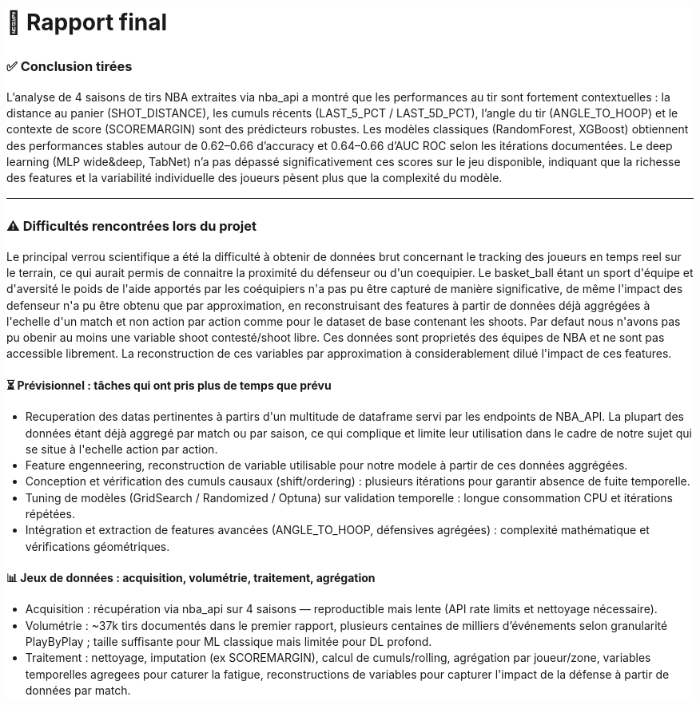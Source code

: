 # 📑 Rapport final



### ✅ Conclusion tirées

L’analyse de 4 saisons de tirs NBA extraites via nba_api a montré que les performances au tir sont fortement contextuelles : la distance au panier (SHOT_DISTANCE), les cumuls récents (LAST_5_PCT / LAST_5D_PCT), l’angle du tir (ANGLE_TO_HOOP) et le contexte de score (SCOREMARGIN) sont des prédicteurs robustes. Les modèles classiques (RandomForest, XGBoost) obtiennent des performances stables autour de 0.62–0.66 d’accuracy et 0.64–0.66 d’AUC ROC selon les itérations documentées. Le deep learning (MLP wide&deep, TabNet) n’a pas dépassé significativement ces scores sur le jeu disponible, indiquant que la richesse des features et la variabilité individuelle des joueurs pèsent plus que la complexité du modèle.

---

### ⚠️ Difficultés rencontrées lors du projet

Le principal verrou scientifique a été la difficulté à obtenir de données brut concernant le tracking des joueurs en temps reel sur le terrain, ce qui aurait permis de connaitre la proximité du défenseur ou d'un coequipier. Le basket_ball étant un sport d'équipe et d'aversité le poids de l'aide apportés par les coéquipiers n'a pas pu être capturé de manière significative, de même l'impact des defenseur n'a pu être obtenu que par approximation, en reconstruisant des features à partir de données déjà aggrégées à l'echelle d'un match et non action par action comme pour le dataset de base contenant les shoots. Par defaut nous n'avons pas pu obenir au moins une variable shoot contesté/shoot libre. Ces données sont proprietés des équipes de NBA et ne sont pas accessible librement. La reconstruction de ces variables par approximation à considerablement dilué l'impact de ces features. 

#### ⏳ Prévisionnel : tâches qui ont pris plus de temps que prévu

- Recuperation des datas pertinentes à partirs d'un multitude de dataframe servi par les endpoints de NBA_API. La plupart des données étant déjà aggregé par match ou par saison, ce qui complique et limite leur utilisation dans le cadre de notre sujet qui se situe à l'echelle action par action.
- Feature engenneering, reconstruction de variable utilisable pour notre modele à partir de ces données aggrégées.
- Conception et vérification des cumuls causaux (shift/ordering) : plusieurs itérations pour garantir absence de fuite temporelle.
- Tuning de modèles (GridSearch / Randomized / Optuna) sur validation temporelle : longue consommation CPU et itérations répétées.
- Intégration et extraction de features avancées (ANGLE_TO_HOOP, défensives agrégées) : complexité mathématique et vérifications géométriques.

#### 📊 Jeux de données : acquisition, volumétrie, traitement, agrégation

- Acquisition : récupération via nba_api sur 4 saisons — reproductible mais lente (API rate limits et nettoyage nécessaire).
- Volumétrie : ~37k tirs documentés dans le premier rapport, plusieurs centaines de milliers d’événements selon granularité PlayByPlay ; taille suffisante pour ML classique mais limitée pour DL profond.
- Traitement : nettoyage, imputation (ex SCOREMARGIN), calcul de cumuls/rolling, agrégation par joueur/zone, variables temporelles agregees pour caturer la fatigue, reconstructions de variables pour capturer l'impact de la défense à partir de données par match.
